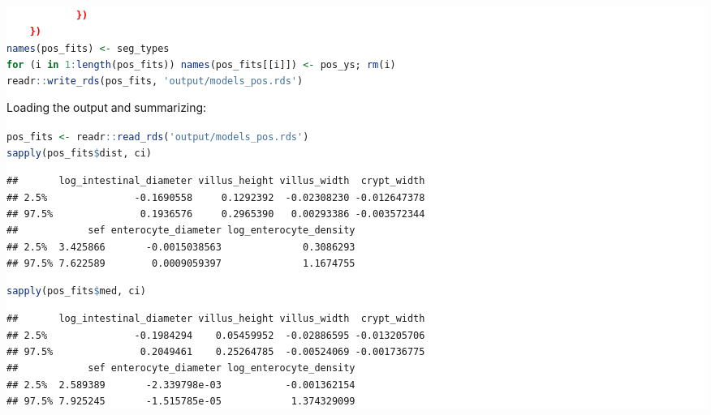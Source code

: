``` r
            })
    })
names(pos_fits) <- seg_types
for (i in 1:length(pos_fits)) names(pos_fits[[i]]) <- pos_ys; rm(i)
readr::write_rds(pos_fits, 'output/models_pos.rds')
```

Loading the output and summarizing:

``` r
pos_fits <- readr::read_rds('output/models_pos.rds')
sapply(pos_fits$dist, ci)
```

    ##       log_intestinal_diameter villus_height villus_width  crypt_width
    ## 2.5%               -0.1690558     0.1292392  -0.02308230 -0.012647378
    ## 97.5%               0.1936576     0.2965390   0.00293386 -0.003572344
    ##            sef enterocyte_diameter log_enterocyte_density
    ## 2.5%  3.425866       -0.0015038563              0.3086293
    ## 97.5% 7.622589        0.0009059397              1.1674755

``` r
sapply(pos_fits$med, ci)
```

    ##       log_intestinal_diameter villus_height villus_width  crypt_width
    ## 2.5%               -0.1984294    0.05459952  -0.02886595 -0.013205706
    ## 97.5%               0.2049461    0.25264785  -0.00524069 -0.001736775
    ##            sef enterocyte_diameter log_enterocyte_density
    ## 2.5%  2.589389       -2.339798e-03           -0.001362154
    ## 97.5% 7.925245       -1.515785e-05            1.374329099
